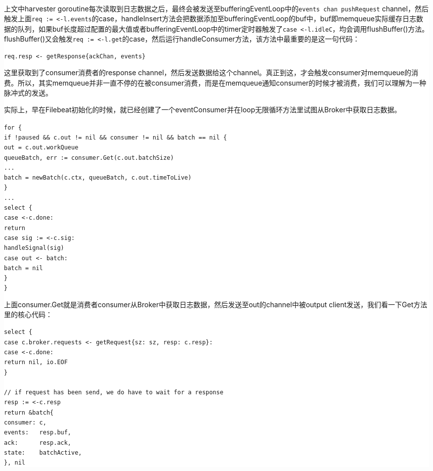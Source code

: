 上文中harvester goroutine每次读取到日志数据之后，最终会被发送至bufferingEventLoop中的`events chan pushRequest` channel，然后触发上面`req := <-l.events`的case，handleInsert方法会把数据添加至bufferingEventLoop的buf中，buf即memqueue实际缓存日志数据的队列，如果buf长度超过配置的最大值或者bufferingEventLoop中的timer定时器触发了`case <-l.idleC`，均会调用flushBuffer()方法。  
flushBuffer()又会触发`req := <-l.get`的case，然后运行handleConsumer方法，该方法中最重要的是这一句代码：

```
req.resp <- getResponse{ackChan, events}
```

这里获取到了consumer消费者的response channel，然后发送数据给这个channel。真正到这，才会触发consumer对memqueue的消费。所以，其实memqueue并非一直不停的在被consumer消费，而是在memqueue通知consumer的时候才被消费，我们可以理解为一种脉冲式的发送。

实际上，早在Filebeat初始化的时候，就已经创建了一个eventConsumer并在loop无限循环方法里试图从Broker中获取日志数据。

```
for {
if !paused && c.out != nil && consumer != nil && batch == nil {
out = c.out.workQueue
queueBatch, err := consumer.Get(c.out.batchSize)
...
batch = newBatch(c.ctx, queueBatch, c.out.timeToLive)
}
...
select {
case <-c.done:
return
case sig := <-c.sig:
handleSignal(sig)
case out <- batch:
batch = nil
}
}

```

上面consumer.Get就是消费者consumer从Broker中获取日志数据，然后发送至out的channel中被output client发送，我们看一下Get方法里的核心代码：

```
select {
case c.broker.requests <- getRequest{sz: sz, resp: c.resp}:
case <-c.done:
return nil, io.EOF
}

// if request has been send, we do have to wait for a response
resp := <-c.resp
return &batch{
consumer: c,
events:   resp.buf,
ack:      resp.ack,
state:    batchActive,
}, nil

```
